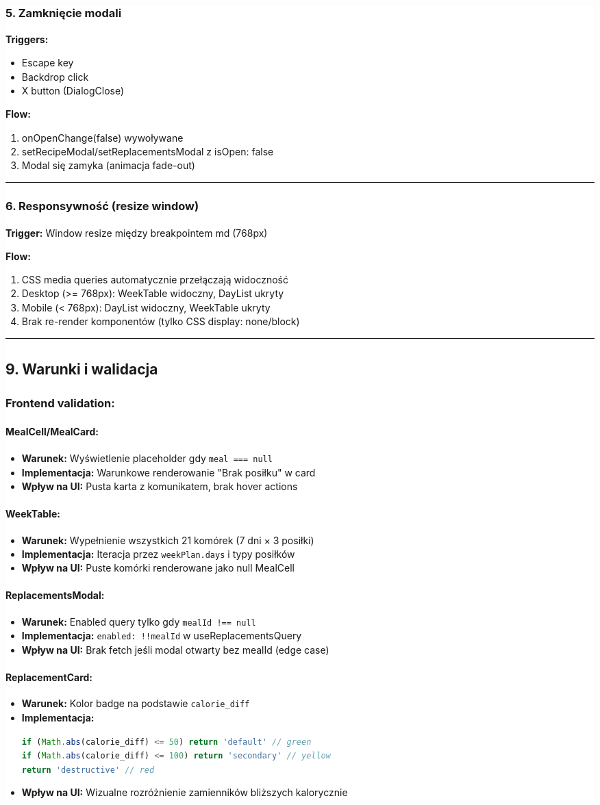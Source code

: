 
### 5. Zamknięcie modali

**Triggers:**

- Escape key
- Backdrop click
- X button (DialogClose)

**Flow:**

1. onOpenChange(false) wywoływane
2. setRecipeModal/setReplacementsModal z isOpen: false
3. Modal się zamyka (animacja fade-out)

---

### 6. Responsywność (resize window)

**Trigger:** Window resize między breakpointem md (768px)

**Flow:**

1. CSS media queries automatycznie przełączają widoczność
2. Desktop (>= 768px): WeekTable widoczny, DayList ukryty
3. Mobile (< 768px): DayList widoczny, WeekTable ukryty
4. Brak re-render komponentów (tylko CSS display: none/block)

---

## 9. Warunki i walidacja

### Frontend validation:

#### MealCell/MealCard:

- **Warunek:** Wyświetlenie placeholder gdy `meal === null`
- **Implementacja:** Warunkowe renderowanie "Brak posiłku" w card
- **Wpływ na UI:** Pusta karta z komunikatem, brak hover actions

#### WeekTable:

- **Warunek:** Wypełnienie wszystkich 21 komórek (7 dni × 3 posiłki)
- **Implementacja:** Iteracja przez `weekPlan.days` i typy posiłków
- **Wpływ na UI:** Puste komórki renderowane jako null MealCell

#### ReplacementsModal:

- **Warunek:** Enabled query tylko gdy `mealId !== null`
- **Implementacja:** `enabled: !!mealId` w useReplacementsQuery
- **Wpływ na UI:** Brak fetch jeśli modal otwarty bez mealId (edge case)

#### ReplacementCard:

- **Warunek:** Kolor badge na podstawie `calorie_diff`
- **Implementacja:**
  ```typescript
  if (Math.abs(calorie_diff) <= 50) return 'default' // green
  if (Math.abs(calorie_diff) <= 100) return 'secondary' // yellow
  return 'destructive' // red
  ```
- **Wpływ na UI:** Wizualne rozróżnienie zamienników bliższych kalorycznie
